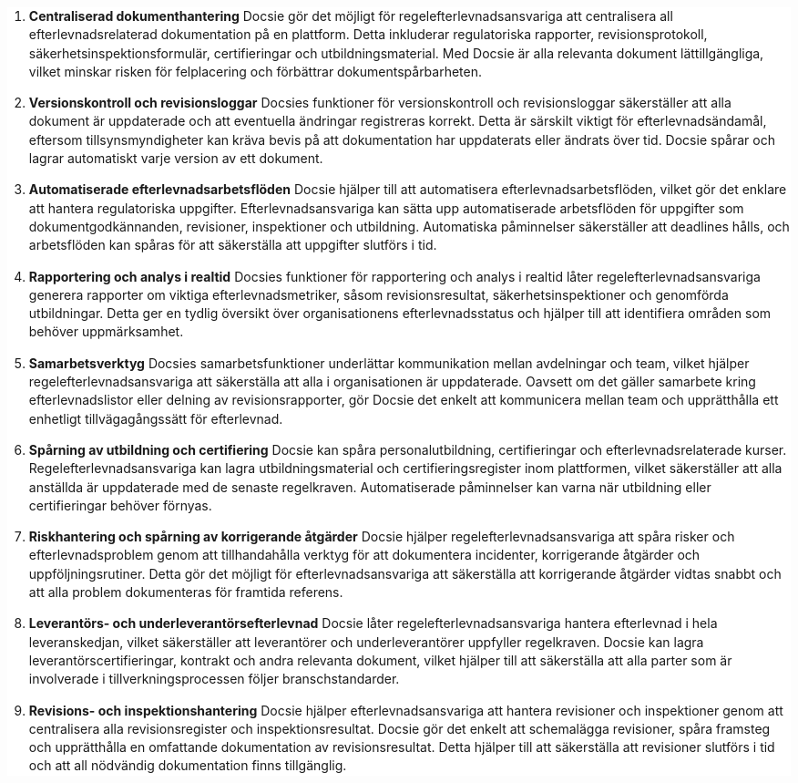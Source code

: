 1. **Centraliserad dokumenthantering**
Docsie gör det möjligt för regelefterlevnadsansvariga att centralisera all efterlevnadsrelaterad dokumentation på en plattform. Detta inkluderar regulatoriska rapporter, revisionsprotokoll, säkerhetsinspektionsformulär, certifieringar och utbildningsmaterial. Med Docsie är alla relevanta dokument lättillgängliga, vilket minskar risken för felplacering och förbättrar dokumentspårbarheten.

2. **Versionskontroll och revisionsloggar**
Docsies funktioner för versionskontroll och revisionsloggar säkerställer att alla dokument är uppdaterade och att eventuella ändringar registreras korrekt. Detta är särskilt viktigt för efterlevnadsändamål, eftersom tillsynsmyndigheter kan kräva bevis på att dokumentation har uppdaterats eller ändrats över tid. Docsie spårar och lagrar automatiskt varje version av ett dokument.

3. **Automatiserade efterlevnadsarbetsflöden**
Docsie hjälper till att automatisera efterlevnadsarbetsflöden, vilket gör det enklare att hantera regulatoriska uppgifter. Efterlevnadsansvariga kan sätta upp automatiserade arbetsflöden för uppgifter som dokumentgodkännanden, revisioner, inspektioner och utbildning. Automatiska påminnelser säkerställer att deadlines hålls, och arbetsflöden kan spåras för att säkerställa att uppgifter slutförs i tid.

4. **Rapportering och analys i realtid**
Docsies funktioner för rapportering och analys i realtid låter regelefterlevnadsansvariga generera rapporter om viktiga efterlevnadsmetriker, såsom revisionsresultat, säkerhetsinspektioner och genomförda utbildningar. Detta ger en tydlig översikt över organisationens efterlevnadsstatus och hjälper till att identifiera områden som behöver uppmärksamhet.

5. **Samarbetsverktyg**
Docsies samarbetsfunktioner underlättar kommunikation mellan avdelningar och team, vilket hjälper regelefterlevnadsansvariga att säkerställa att alla i organisationen är uppdaterade. Oavsett om det gäller samarbete kring efterlevnadslistor eller delning av revisionsrapporter, gör Docsie det enkelt att kommunicera mellan team och upprätthålla ett enhetligt tillvägagångssätt för efterlevnad.

6. **Spårning av utbildning och certifiering**
Docsie kan spåra personalutbildning, certifieringar och efterlevnadsrelaterade kurser. Regelefterlevnadsansvariga kan lagra utbildningsmaterial och certifieringsregister inom plattformen, vilket säkerställer att alla anställda är uppdaterade med de senaste regelkraven. Automatiserade påminnelser kan varna när utbildning eller certifieringar behöver förnyas.

7. **Riskhantering och spårning av korrigerande åtgärder**
Docsie hjälper regelefterlevnadsansvariga att spåra risker och efterlevnadsproblem genom att tillhandahålla verktyg för att dokumentera incidenter, korrigerande åtgärder och uppföljningsrutiner. Detta gör det möjligt för efterlevnadsansvariga att säkerställa att korrigerande åtgärder vidtas snabbt och att alla problem dokumenteras för framtida referens.

8. **Leverantörs- och underleverantörsefterlevnad**
Docsie låter regelefterlevnadsansvariga hantera efterlevnad i hela leveranskedjan, vilket säkerställer att leverantörer och underleverantörer uppfyller regelkraven. Docsie kan lagra leverantörscertifieringar, kontrakt och andra relevanta dokument, vilket hjälper till att säkerställa att alla parter som är involverade i tillverkningsprocessen följer branschstandarder.

9. **Revisions- och inspektionshantering**
Docsie hjälper efterlevnadsansvariga att hantera revisioner och inspektioner genom att centralisera alla revisionsregister och inspektionsresultat. Docsie gör det enkelt att schemalägga revisioner, spåra framsteg och upprätthålla en omfattande dokumentation av revisionsresultat. Detta hjälper till att säkerställa att revisioner slutförs i tid och att all nödvändig dokumentation finns tillgänglig.
